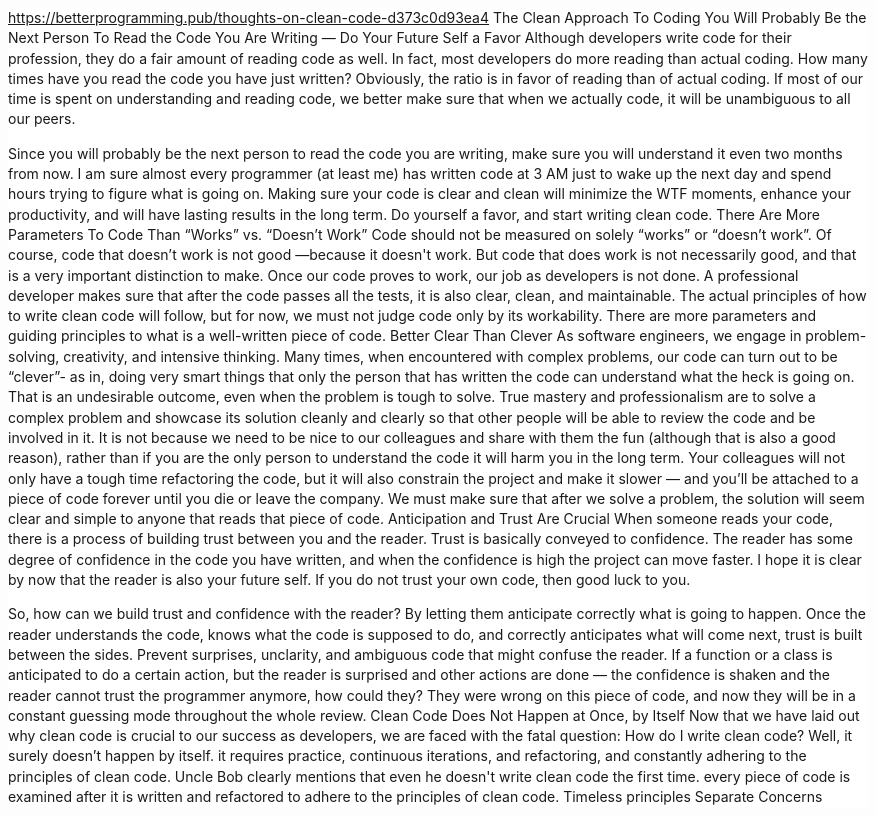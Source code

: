 https://betterprogramming.pub/thoughts-on-clean-code-d373c0d93ea4
The Clean Approach To Coding
You Will Probably Be the Next Person To Read the Code You Are Writing — Do Your Future Self a Favor
Although developers write code for their profession, they do a fair amount of reading code as well. In fact, most developers do more reading than actual coding.
How many times have you read the code you have just written? Obviously, the ratio is in favor of reading than of actual coding.
If most of our time is spent on understanding and reading code, we better make sure that when we actually code, it will be unambiguous to all our peers.

Since you will probably be the next person to read the code you are writing, make sure you will understand it even two months from now. I am sure almost every programmer (at least me) has written code at 3 AM just to wake up the next day and spend hours trying to figure what is going on.
Making sure your code is clear and clean will minimize the WTF moments, enhance your productivity, and will have lasting results in the long term. Do yourself a favor, and start writing clean code.
There Are More Parameters To Code Than “Works” vs. “Doesn’t Work”
Code should not be measured on solely “works” or “doesn’t work”. Of course, code that doesn’t work is not good —because it doesn't work.
But code that does work is not necessarily good, and that is a very important distinction to make. Once our code proves to work, our job as developers is not done.
A professional developer makes sure that after the code passes all the tests, it is also clear, clean, and maintainable. The actual principles of how to write clean code will follow, but for now, we must not judge code only by its workability.
There are more parameters and guiding principles to what is a well-written piece of code.
Better Clear Than Clever
As software engineers, we engage in problem-solving, creativity, and intensive thinking. Many times, when encountered with complex problems, our code can turn out to be “clever”- as in, doing very smart things that only the person that has written the code can understand what the heck is going on.
That is an undesirable outcome, even when the problem is tough to solve.
True mastery and professionalism are to solve a complex problem and showcase its solution cleanly and clearly so that other people will be able to review the code and be involved in it. It is not because we need to be nice to our colleagues and share with them the fun (although that is also a good reason), rather than if you are the only person to understand the code it will harm you in the long term.
Your colleagues will not only have a tough time refactoring the code, but it will also constrain the project and make it slower — and you’ll be attached to a piece of code forever until you die or leave the company.
We must make sure that after we solve a problem, the solution will seem clear and simple to anyone that reads that piece of code.
Anticipation and Trust Are Crucial
When someone reads your code, there is a process of building trust between you and the reader. Trust is basically conveyed to confidence. The reader has some degree of confidence in the code you have written, and when the confidence is high the project can move faster.
I hope it is clear by now that the reader is also your future self. If you do not trust your own code, then good luck to you.

So, how can we build trust and confidence with the reader? By letting them anticipate correctly what is going to happen. Once the reader understands the code, knows what the code is supposed to do, and correctly anticipates what will come next, trust is built between the sides.
Prevent surprises, unclarity, and ambiguous code that might confuse the reader. If a function or a class is anticipated to do a certain action, but the reader is surprised and other actions are done — the confidence is shaken and the reader cannot trust the programmer anymore, how could they? They were wrong on this piece of code, and now they will be in a constant guessing mode throughout the whole review.
Clean Code Does Not Happen at Once, by Itself
Now that we have laid out why clean code is crucial to our success as developers, we are faced with the fatal question:
How do I write clean code?
Well, it surely doesn’t happen by itself. it requires practice, continuous iterations, and refactoring, and constantly adhering to the principles of clean code. Uncle Bob clearly mentions that even he doesn't write clean code the first time. every piece of code is examined after it is written and refactored to adhere to the principles of clean code.
Timeless principles
Separate Concerns